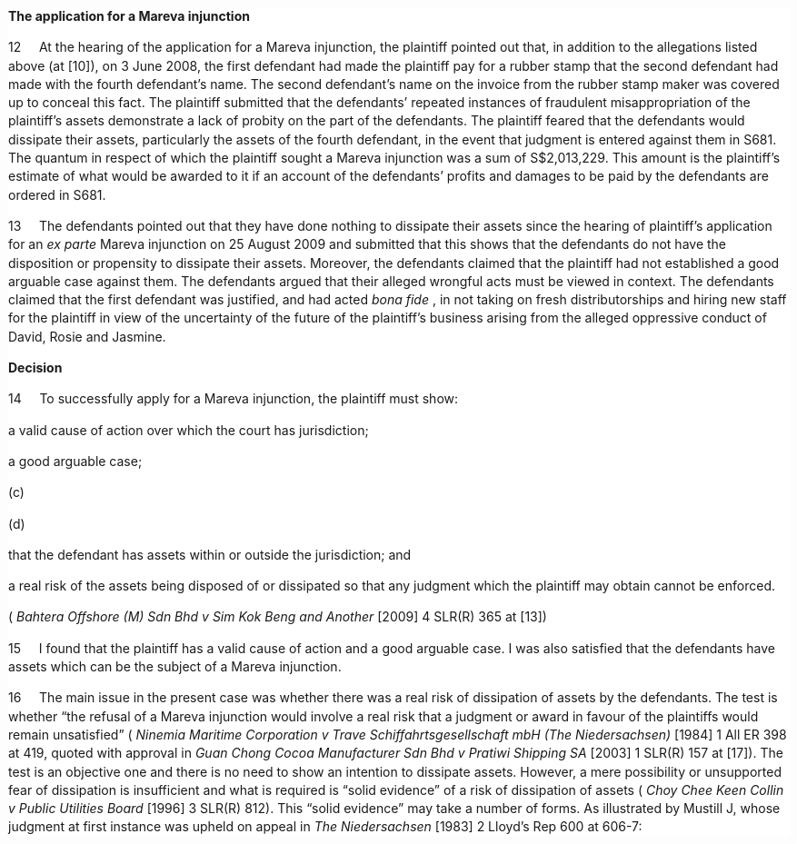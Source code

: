 **The application for a Mareva injunction** 

12     At the hearing of the application for a Mareva injunction, the plaintiff pointed out that, in addition to the allegations listed above (at [10]), on 3 June 2008, the first defendant had made the plaintiff pay for a rubber stamp that the second defendant had made with the fourth defendant’s name. The second defendant’s name on the invoice from the rubber stamp maker was covered up to conceal this fact. The plaintiff submitted that the defendants’ repeated instances of fraudulent misappropriation of the plaintiff’s assets demonstrate a lack of probity on the part of the defendants. The plaintiff feared that the defendants would dissipate their assets, particularly the assets of the fourth defendant, in the event that judgment is entered against them in S681. The quantum in respect of which the plaintiff sought a Mareva injunction was a sum of S$2,013,229. This amount is the plaintiff’s estimate of what would be awarded to it if an account of the defendants’ profits and damages to be paid by the defendants are ordered in S681. 

13     The defendants pointed out that they have done nothing to dissipate their assets since the hearing of plaintiff’s application for an _ex parte_ Mareva injunction on 25 August 2009 and submitted that this shows that the defendants do not have the disposition or propensity to dissipate their assets. Moreover, the defendants claimed that the plaintiff had not established a good arguable case against them. The defendants argued that their alleged wrongful acts must be viewed in context. The defendants claimed that the first defendant was justified, and had acted _bona fide_ , in not taking on fresh distributorships and hiring new staff for the plaintiff in view of the uncertainty of the future of the plaintiff’s business arising from the alleged oppressive conduct of David, Rosie and Jasmine. 

**Decision** 

14     To successfully apply for a Mareva injunction, the plaintiff must show: 

 a valid cause of action over which the court has jurisdiction; 

 a good arguable case; 


 (c) 

 (d) 

 that the defendant has assets within or outside the jurisdiction; and 

 a real risk of the assets being disposed of or dissipated so that any judgment which the plaintiff may obtain cannot be enforced. 

( _Bahtera Offshore (M) Sdn Bhd v Sim Kok Beng and Another_ <span class="citation">[2009] 4 SLR(R) 365</span> at [13]) 

15     I found that the plaintiff has a valid cause of action and a good arguable case. I was also satisfied that the defendants have assets which can be the subject of a Mareva injunction. 

16     The main issue in the present case was whether there was a real risk of dissipation of assets by the defendants. The test is whether “the refusal of a Mareva injunction would involve a real risk that a judgment or award in favour of the plaintiffs would remain unsatisfied” ( _Ninemia Maritime Corporation v Trave Schiffahrtsgesellschaft mbH (The Niedersachsen)_ [1984] 1 All ER 398 at 419, quoted with approval in _Guan Chong Cocoa Manufacturer Sdn Bhd v Pratiwi Shipping SA_ <span class="citation">[2003] 1 SLR(R) 157</span> at [17]). The test is an objective one and there is no need to show an intention to dissipate assets. However, a mere possibility or unsupported fear of dissipation is insufficient and what is required is “solid evidence” of a risk of dissipation of assets ( _Choy Chee Keen Collin v Public Utilities Board_ <span class="citation">[1996] 3 SLR(R) 812</span>). This “solid evidence” may take a number of forms. As illustrated by Mustill J, whose judgment at first instance was upheld on appeal in _The Niedersachsen_ [1983] 2 Lloyd’s Rep 600 at 606-7: 
